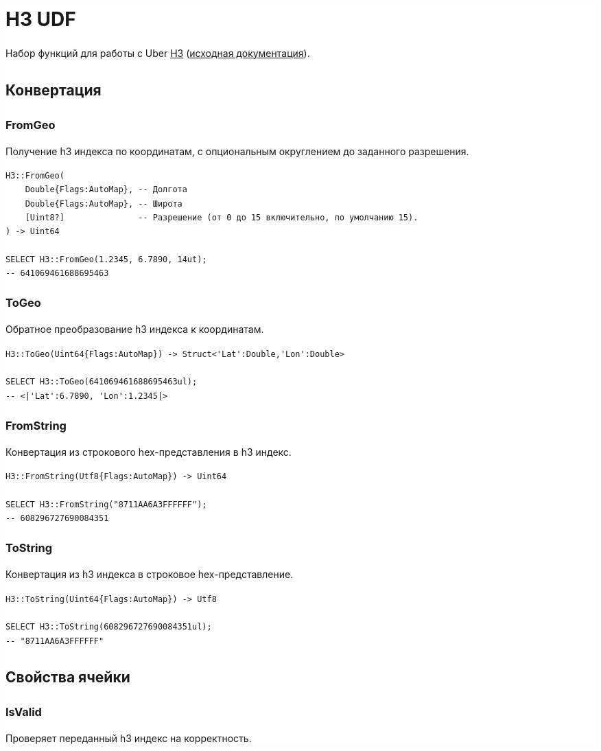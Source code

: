 # H3 UDF
Набор функций для работы с Uber [H3](https://h3geo.org/) ([исходная документация](https://h3geo.org/docs/api/indexing)).

## Конвертация
### FromGeo
Получение h3 индекса по координатам, с опциональным округлением до заданного разрешения.

``` yql
H3::FromGeo(
    Double{Flags:AutoMap}, -- Долгота
    Double{Flags:AutoMap}, -- Широта
    [Uint8?]               -- Разрешение (от 0 до 15 включительно, по умолчанию 15).
) -> Uint64

SELECT H3::FromGeo(1.2345, 6.7890, 14ut);
-- 641069461688695463
```

### ToGeo
Обратное преобразование h3 индекса к координатам.
``` yql
H3::ToGeo(Uint64{Flags:AutoMap}) -> Struct<'Lat':Double,'Lon':Double>

SELECT H3::ToGeo(641069461688695463ul);         
-- <|'Lat':6.7890, 'Lon':1.2345|>
```

### FromString
Конвертация из строкового hex-представления в h3 индекс.

``` yql
H3::FromString(Utf8{Flags:AutoMap}) -> Uint64

SELECT H3::FromString("8711AA6A3FFFFFF");       
-- 608296727690084351
```

### ToString
Конвертация из h3 индекса в строковое hex-представление.

``` yql
H3::ToString(Uint64{Flags:AutoMap}) -> Utf8

SELECT H3::ToString(608296727690084351ul);      
-- "8711AA6A3FFFFFF"
```

## Свойства ячейки
### IsValid
Проверяет переданный h3 индекс на корректность.
